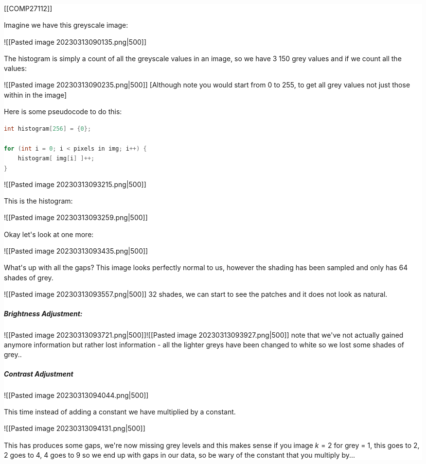 [[COMP27112]]

Imagine we have this greyscale image:

![[Pasted image 20230313090135.png|500]]

The histogram is simply a count of all the greyscale values in an image, so we have 3 $150$ grey values and if we count all the values:

![[Pasted image 20230313090235.png|500]]
[Although note you would start from 0 to 255, to get all grey values not just those within in the image]

Here is some pseudocode to do this:
```cpp
int histogram[256] = {0};

for (int i = 0; i < pixels in img; i++) {
	histogram[ img[i] ]++;
}
```

![[Pasted image 20230313093215.png|500]]

This is the histogram:

![[Pasted image 20230313093259.png|500]]

Okay let's look at one more:

![[Pasted image 20230313093435.png|500]]

What's up with all the gaps? This image looks perfectly normal to us, however the shading has been sampled and only has 64 shades of grey.

![[Pasted image 20230313093557.png|500]]
32 shades, we can start to see the patches and it does not look as natural.

##### Brightness Adjustment:
![[Pasted image 20230313093721.png|500]]![[Pasted image 20230313093927.png|500]]
note that we've not actually gained anymore information but rather lost information - all the lighter greys have been changed to white so we lost some shades of grey..

##### Contrast Adjustment

![[Pasted image 20230313094044.png|500]]

This time instead of adding a constant we have multiplied by a constant.

![[Pasted image 20230313094131.png|500]]

This has produces some gaps, we're now missing grey levels and this makes sense if you image $k = 2$ for grey = 1, this goes to 2, 2 goes to 4, 4 goes to 9 so we end up with gaps in our data, so be wary of the constant that you multiply by...

